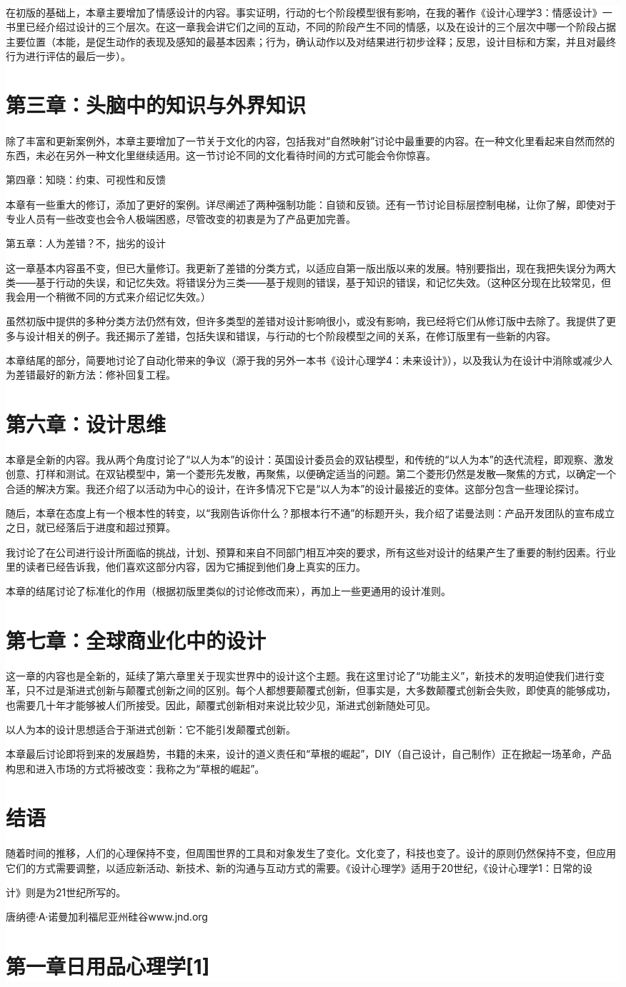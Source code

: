 在初版的基础上，本章主要增加了情感设计的内容。事实证明，行动的七个阶段模型很有影响，在我的著作《设计心理学3：情感设计》一书里已经介绍过设计的三个层次。在这一章我会讲它们之间的互动，不同的阶段产生不同的情感，以及在设计的三个层次中哪一个阶段占据主要位置（本能，是促生动作的表现及感知的最基本因素；行为，确认动作以及对结果进行初步诠释；反思，设计目标和方案，并且对最终行为进行评估的最后一步）。

# 第三章：头脑中的知识与外界知识

除了丰富和更新案例外，本章主要增加了一节关于文化的内容，包括我对“自然映射”讨论中最重要的内容。在一种文化里看起来自然而然的东西，未必在另外一种文化里继续适用。这一节讨论不同的文化看待时间的方式可能会令你惊喜。

第四章：知晓：约束、可视性和反馈

本章有一些重大的修订，添加了更好的案例。详尽阐述了两种强制功能：自锁和反锁。还有一节讨论目标层控制电梯，让你了解，即使对于专业人员有一些改变也会令人极端困惑，尽管改变的初衷是为了产品更加完善。

第五章：人为差错？不，拙劣的设计

这一章基本内容虽不变，但已大量修订。我更新了差错的分类方式，以适应自第一版出版以来的发展。特别要指出，现在我把失误分为两大类——基于行动的失误，和记忆失效。将错误分为三类——基于规则的错误，基于知识的错误，和记忆失效。（这种区分现在比较常见，但我会用一个稍微不同的方式来介绍记忆失效。）

虽然初版中提供的多种分类方法仍然有效，但许多类型的差错对设计影响很小，或没有影响，我已经将它们从修订版中去除了。我提供了更多与设计相关的例子。我还揭示了差错，包括失误和错误，与行动的七个阶段模型之间的关系，在修订版里有一些新的内容。

本章结尾的部分，简要地讨论了自动化带来的争议（源于我的另外一本书《设计心理学4：未来设计》），以及我认为在设计中消除或减少人为差错最好的新方法：修补回复工程。

# 第六章：设计思维

本章是全新的内容。我从两个角度讨论了“以人为本”的设计：英国设计委员会的双钻模型，和传统的“以人为本”的迭代流程，即观察、激发创意、打样和测试。在双钻模型中，第一个菱形先发散，再聚焦，以便确定适当的问题。第二个菱形仍然是发散—聚焦的方式，以确定一个合适的解决方案。我还介绍了以活动为中心的设计，在许多情况下它是“以人为本”的设计最接近的变体。这部分包含一些理论探讨。

随后，本章在态度上有一个根本性的转变，以“我刚告诉你什么？那根本行不通”的标题开头，我介绍了诺曼法则：产品开发团队的宣布成立之日，就已经落后于进度和超过预算。

我讨论了在公司进行设计所面临的挑战，计划、预算和来自不同部门相互冲突的要求，所有这些对设计的结果产生了重要的制约因素。行业里的读者已经告诉我，他们喜欢这部分内容，因为它捕捉到他们身上真实的压力。

本章的结尾讨论了标准化的作用（根据初版里类似的讨论修改而来），再加上一些更通用的设计准则。

# 第七章：全球商业化中的设计

这一章的内容也是全新的，延续了第六章里关于现实世界中的设计这个主题。我在这里讨论了“功能主义”，新技术的发明迫使我们进行变革，只不过是渐进式创新与颠覆式创新之间的区别。每个人都想要颠覆式创新，但事实是，大多数颠覆式创新会失败，即使真的能够成功，也需要几十年才能够被人们所接受。因此，颠覆式创新相对来说比较少见，渐进式创新随处可见。

以人为本的设计思想适合于渐进式创新：它不能引发颠覆式创新。

本章最后讨论即将到来的发展趋势，书籍的未来，设计的道义责任和“草根的崛起”，DIY（自己设计，自己制作）正在掀起一场革命，产品构思和进入市场的方式将被改变：我称之为“草根的崛起”。

# 结语

随着时间的推移，人们的心理保持不变，但周围世界的工具和对象发生了变化。文化变了，科技也变了。设计的原则仍然保持不变，但应用它们的方式需要调整，以适应新活动、新技术、新的沟通与互动方式的需要。《设计心理学》适用于20世纪，《设计心理学1：日常的设

计》则是为21世纪所写的。

唐纳德·A·诺曼加利福尼亚州硅谷www.jnd.org

# 第一章日用品心理学[1]
